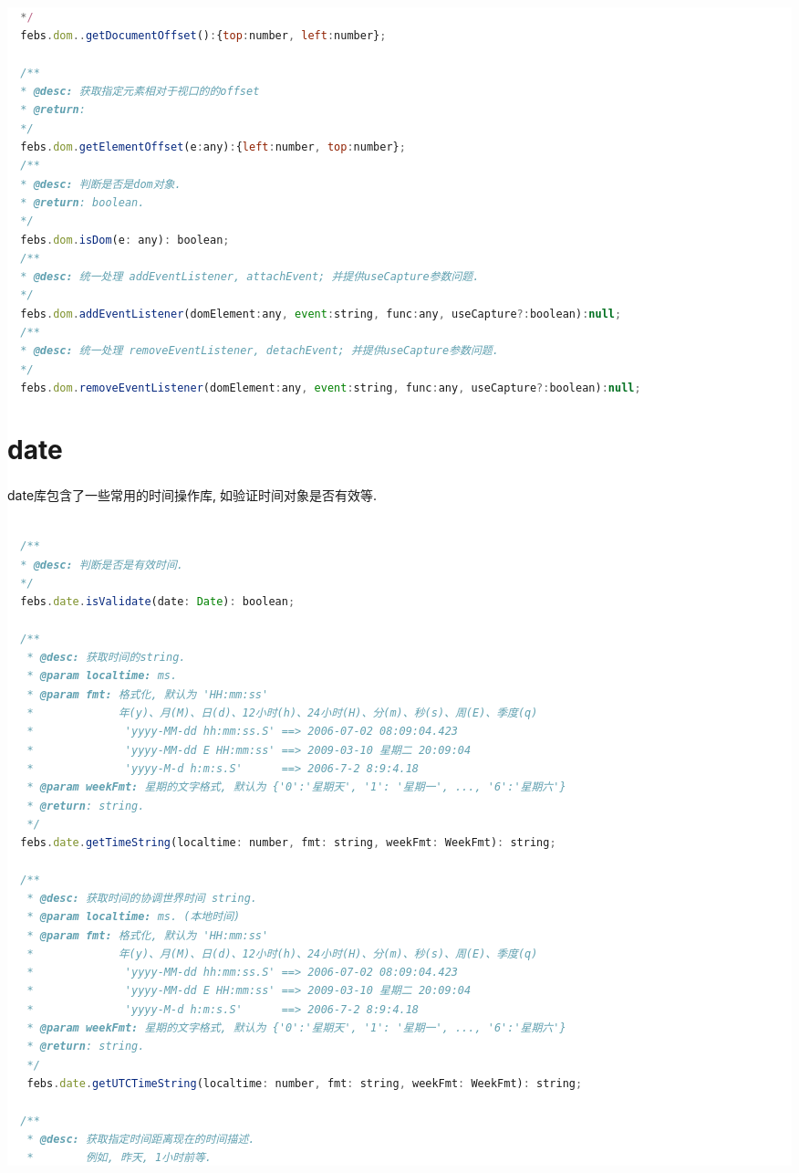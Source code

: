 ```js
  */
  febs.dom..getDocumentOffset():{top:number, left:number};

  /**
  * @desc: 获取指定元素相对于视口的的offset
  * @return: 
  */
  febs.dom.getElementOffset(e:any):{left:number, top:number};
  /**
  * @desc: 判断是否是dom对象.
  * @return: boolean.
  */
  febs.dom.isDom(e: any): boolean;
  /**
  * @desc: 统一处理 addEventListener, attachEvent; 并提供useCapture参数问题.
  */
  febs.dom.addEventListener(domElement:any, event:string, func:any, useCapture?:boolean):null;
  /**
  * @desc: 统一处理 removeEventListener, detachEvent; 并提供useCapture参数问题.
  */
  febs.dom.removeEventListener(domElement:any, event:string, func:any, useCapture?:boolean):null;
```

# date

date库包含了一些常用的时间操作库, 如验证时间对象是否有效等.

```js

  /**
  * @desc: 判断是否是有效时间.
  */
  febs.date.isValidate(date: Date): boolean;

  /**
   * @desc: 获取时间的string.
   * @param localtime: ms.
   * @param fmt: 格式化, 默认为 'HH:mm:ss'
   *             年(y)、月(M)、日(d)、12小时(h)、24小时(H)、分(m)、秒(s)、周(E)、季度(q)
   *              'yyyy-MM-dd hh:mm:ss.S' ==> 2006-07-02 08:09:04.423
   *              'yyyy-MM-dd E HH:mm:ss' ==> 2009-03-10 星期二 20:09:04
   *              'yyyy-M-d h:m:s.S'      ==> 2006-7-2 8:9:4.18
   * @param weekFmt: 星期的文字格式, 默认为 {'0':'星期天', '1': '星期一', ..., '6':'星期六'}
   * @return: string.
   */
  febs.date.getTimeString(localtime: number, fmt: string, weekFmt: WeekFmt): string;

  /**
   * @desc: 获取时间的协调世界时间 string.
   * @param localtime: ms. (本地时间)
   * @param fmt: 格式化, 默认为 'HH:mm:ss'
   *             年(y)、月(M)、日(d)、12小时(h)、24小时(H)、分(m)、秒(s)、周(E)、季度(q)
   *              'yyyy-MM-dd hh:mm:ss.S' ==> 2006-07-02 08:09:04.423
   *              'yyyy-MM-dd E HH:mm:ss' ==> 2009-03-10 星期二 20:09:04
   *              'yyyy-M-d h:m:s.S'      ==> 2006-7-2 8:9:4.18
   * @param weekFmt: 星期的文字格式, 默认为 {'0':'星期天', '1': '星期一', ..., '6':'星期六'}
   * @return: string.
   */
   febs.date.getUTCTimeString(localtime: number, fmt: string, weekFmt: WeekFmt): string;

  /**
   * @desc: 获取指定时间距离现在的时间描述.
   *        例如, 昨天, 1小时前等.
```